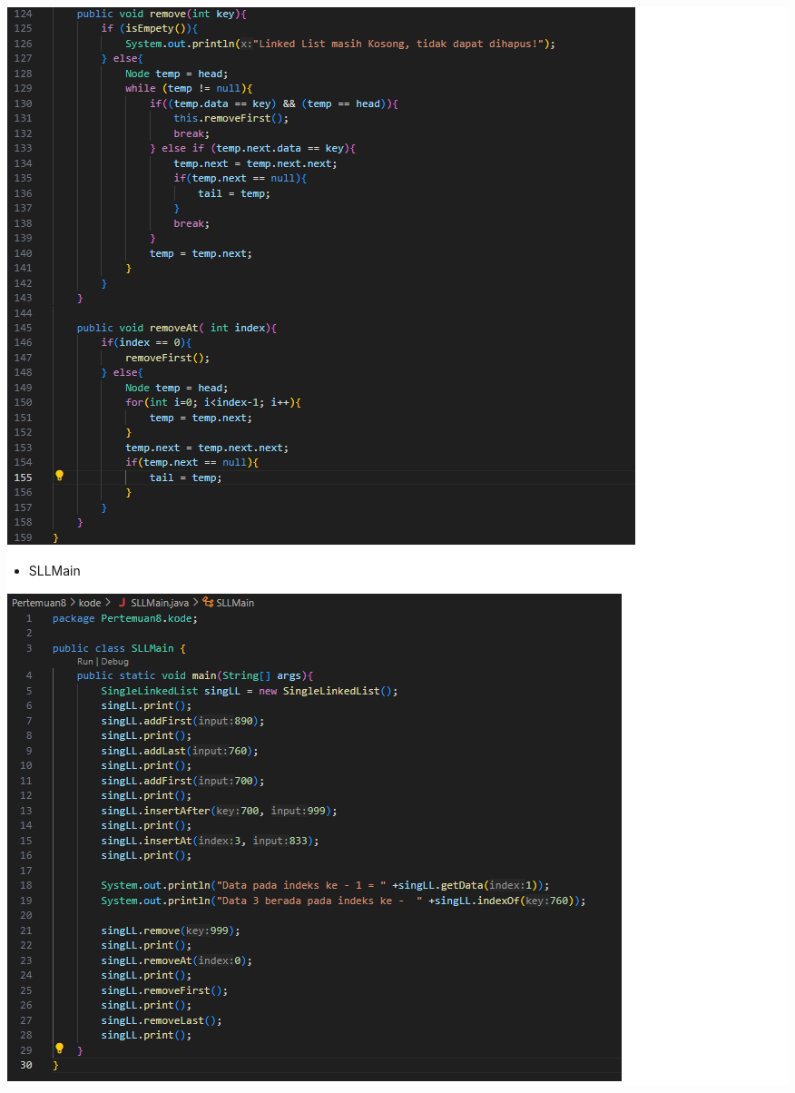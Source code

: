 <img src="gambar/SingleLinkedList(4).png">


- SLLMain

<img src="gambar/SLLMain(ada tambahan).png">
